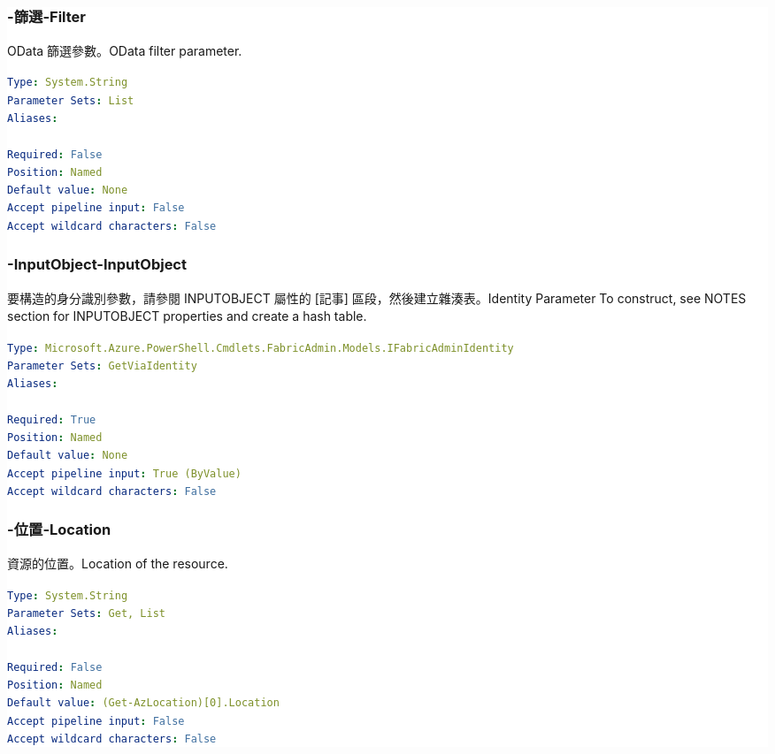 ### <span data-ttu-id="35742-118">-篩選</span><span class="sxs-lookup"><span data-stu-id="35742-118">-Filter</span></span>
<span data-ttu-id="35742-119">OData 篩選參數。</span><span class="sxs-lookup"><span data-stu-id="35742-119">OData filter parameter.</span></span>

```yaml
Type: System.String
Parameter Sets: List
Aliases:

Required: False
Position: Named
Default value: None
Accept pipeline input: False
Accept wildcard characters: False

```

### <span data-ttu-id="35742-120">-InputObject</span><span class="sxs-lookup"><span data-stu-id="35742-120">-InputObject</span></span>
<span data-ttu-id="35742-121">要構造的身分識別參數，請參閱 INPUTOBJECT 屬性的 [記事] 區段，然後建立雜湊表。</span><span class="sxs-lookup"><span data-stu-id="35742-121">Identity Parameter To construct, see NOTES section for INPUTOBJECT properties and create a hash table.</span></span>

```yaml
Type: Microsoft.Azure.PowerShell.Cmdlets.FabricAdmin.Models.IFabricAdminIdentity
Parameter Sets: GetViaIdentity
Aliases:

Required: True
Position: Named
Default value: None
Accept pipeline input: True (ByValue)
Accept wildcard characters: False

```

### <span data-ttu-id="35742-122">-位置</span><span class="sxs-lookup"><span data-stu-id="35742-122">-Location</span></span>
<span data-ttu-id="35742-123">資源的位置。</span><span class="sxs-lookup"><span data-stu-id="35742-123">Location of the resource.</span></span>

```yaml
Type: System.String
Parameter Sets: Get, List
Aliases:

Required: False
Position: Named
Default value: (Get-AzLocation)[0].Location
Accept pipeline input: False
Accept wildcard characters: False

```
